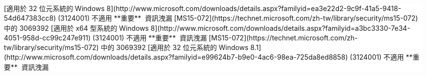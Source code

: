 </td>
</tr>
<tr>
<td style="border:1px solid black;">
[適用於 32 位元系統的 Windows 8](http://www.microsoft.com/downloads/details.aspx?familyid=ea3e22d2-9c9f-41a5-9418-54d647383cc8)  
(3124001)

</td>
<td style="border:1px solid black;">
不適用

</td>
<td style="border:1px solid black;" colspan="2">
**重要**   
資訊洩漏

</td>
<td style="border:1px solid black;">
[MS15-072](https://technet.microsoft.com/zh-tw/library/security/ms15-072) 中的 3069392

</td>
</tr>
<tr>
<td style="border:1px solid black;">
[適用於 x64 型系統的 Windows 8](http://www.microsoft.com/downloads/details.aspx?familyid=a3bc3330-7e34-4051-958d-cc99c247e911)  
(3124001)

</td>
<td style="border:1px solid black;">
不適用

</td>
<td style="border:1px solid black;" colspan="2">
**重要**   
資訊洩漏

</td>
<td style="border:1px solid black;">
[MS15-072](https://technet.microsoft.com/zh-tw/library/security/ms15-072) 中的 3069392

</td>
</tr>
<tr>
<td style="border:1px solid black;">
[適用於 32 位元系統的 Windows 8.1](http://www.microsoft.com/downloads/details.aspx?familyid=e99624b7-b9e0-4ac6-98ea-725da8ed8858)  
(3124001)

</td>
<td style="border:1px solid black;">
不適用

</td>
<td style="border:1px solid black;" colspan="2">
**重要**   
資訊洩漏

